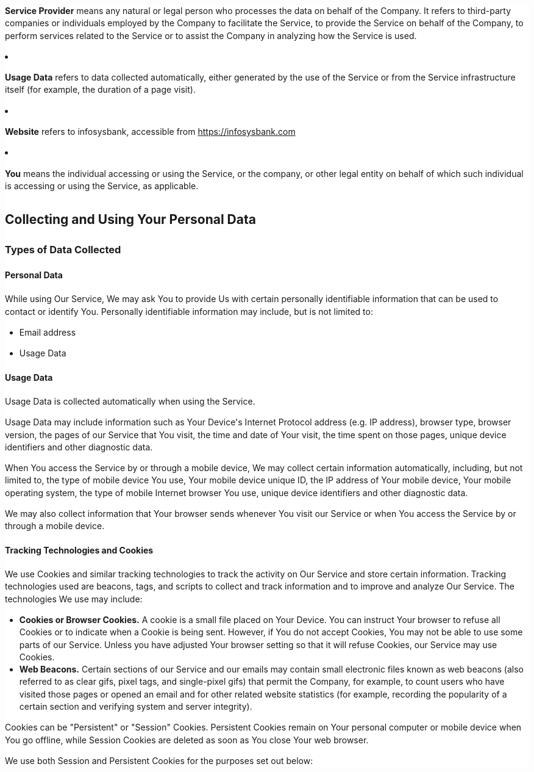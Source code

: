   <p><strong>Service Provider</strong> means any natural or legal person who processes the data on behalf of the Company. It refers to third-party companies or individuals employed by the Company to facilitate the Service, to provide the Service on behalf of the Company, to perform services related to the Service or to assist the Company in analyzing how the Service is used.</p>
  </li>
  <li>
  <p><strong>Usage Data</strong> refers to data collected automatically, either generated by the use of the Service or from the Service infrastructure itself (for example, the duration of a page visit).</p>
  </li>
  <li>
  <p><strong>Website</strong> refers to infosysbank, accessible from <a href="https://infosysbank.com" rel="external nofollow noopener" target="_blank">https://infosysbank.com</a></p>
  </li>
  <li>
  <p><strong>You</strong> means the individual accessing or using the Service, or the company, or other legal entity on behalf of which such individual is accessing or using the Service, as applicable.</p>
  </li>
  </ul>
  <h2>Collecting and Using Your Personal Data</h2>
  <h3>Types of Data Collected</h3>
  <h4>Personal Data</h4>
  <p>While using Our Service, We may ask You to provide Us with certain personally identifiable information that can be used to contact or identify You. Personally identifiable information may include, but is not limited to:</p>
  <ul>
  <li>
  <p>Email address</p>
  </li>
  <li>
  <p>Usage Data</p>
  </li>
  </ul>
  <h4>Usage Data</h4>
  <p>Usage Data is collected automatically when using the Service.</p>
  <p>Usage Data may include information such as Your Device's Internet Protocol address (e.g. IP address), browser type, browser version, the pages of our Service that You visit, the time and date of Your visit, the time spent on those pages, unique device identifiers and other diagnostic data.</p>
  <p>When You access the Service by or through a mobile device, We may collect certain information automatically, including, but not limited to, the type of mobile device You use, Your mobile device unique ID, the IP address of Your mobile device, Your mobile operating system, the type of mobile Internet browser You use, unique device identifiers and other diagnostic data.</p>
  <p>We may also collect information that Your browser sends whenever You visit our Service or when You access the Service by or through a mobile device.</p>
  <h4>Tracking Technologies and Cookies</h4>
  <p>We use Cookies and similar tracking technologies to track the activity on Our Service and store certain information. Tracking technologies used are beacons, tags, and scripts to collect and track information and to improve and analyze Our Service. The technologies We use may include:</p>
  <ul>
  <li><strong>Cookies or Browser Cookies.</strong> A cookie is a small file placed on Your Device. You can instruct Your browser to refuse all Cookies or to indicate when a Cookie is being sent. However, if You do not accept Cookies, You may not be able to use some parts of our Service. Unless you have adjusted Your browser setting so that it will refuse Cookies, our Service may use Cookies.</li>
  <li><strong>Web Beacons.</strong> Certain sections of our Service and our emails may contain small electronic files known as web beacons (also referred to as clear gifs, pixel tags, and single-pixel gifs) that permit the Company, for example, to count users who have visited those pages or opened an email and for other related website statistics (for example, recording the popularity of a certain section and verifying system and server integrity).</li>
  </ul>
  <p>Cookies can be &quot;Persistent&quot; or &quot;Session&quot; Cookies. Persistent Cookies remain on Your personal computer or mobile device when You go offline, while Session Cookies are deleted as soon as You close Your web browser. </p>
  <p>We use both Session and Persistent Cookies for the purposes set out below:</p>